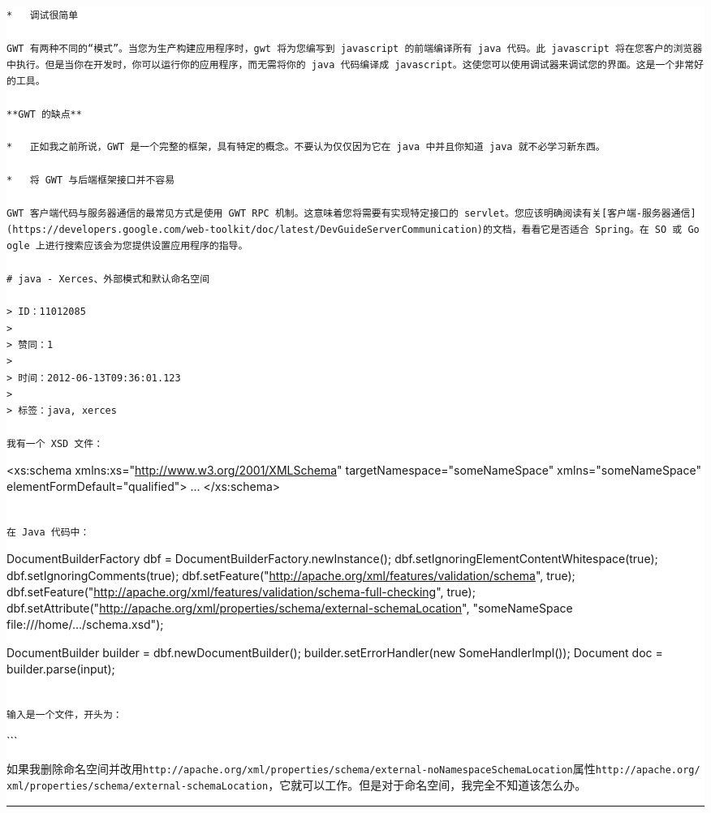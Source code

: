 ```
*   调试很简单

GWT 有两种不同的“模式”。当您为生产构建应用程序时，gwt 将为您编写到 javascript 的前端编译所有 java 代码。此 javascript 将在您客户的浏览器中执行。但是当你在开发时，你可以运行你的应用程序，而无需将你的 java 代码编译成 javascript。这使您可以使用调试器来调试您的界面。这是一个非常好的工具。

**GWT 的缺点**

*   正如我之前所说，GWT 是一个完整的框架，具有特定的概念。不要认为仅仅因为它在 java 中并且你知道 java 就不必学习新东西。

*   将 GWT 与后端框架接口并不容易

GWT 客户端代码与服务器通信的最常见方式是使用 GWT RPC 机制。这意味着您将需要有实现特定接口的 servlet。您应该明确阅读有关[客户端-服务器通信](https://developers.google.com/web-toolkit/doc/latest/DevGuideServerCommunication)的文档，看看它是否适合 Spring。在 SO 或 Google 上进行搜索应该会为您提供设置应用程序的指导。

# java - Xerces、外部模式和默认命名空间

> ID：11012085
> 
> 赞同：1
> 
> 时间：2012-06-13T09:36:01.123
> 
> 标签：java, xerces

我有一个 XSD 文件：

```
<xs:schema xmlns:xs="http://www.w3.org/2001/XMLSchema"
    targetNamespace="someNameSpace"
    xmlns="someNameSpace"
    elementFormDefault="qualified">
...
</xs:schema> 
```

在 Java 代码中：

```
DocumentBuilderFactory dbf = DocumentBuilderFactory.newInstance();
dbf.setIgnoringElementContentWhitespace(true);
dbf.setIgnoringComments(true);
dbf.setFeature("http://apache.org/xml/features/validation/schema", true);
dbf.setFeature("http://apache.org/xml/features/validation/schema-full-checking", true);
dbf.setAttribute("http://apache.org/xml/properties/schema/external-schemaLocation", "someNameSpace file:///home/.../schema.xsd");

DocumentBuilder builder = dbf.newDocumentBuilder();
builder.setErrorHandler(new SomeHandlerImpl());
Document doc = builder.parse(input); 
```

输入是一个文件，开头为：

```
<?xml version="1.0" encoding="UTF-8"?>
<projekt xmlns="someNameSpace"> 
```

如果我删除命名空间并改用`http://apache.org/xml/properties/schema/external-noNamespaceSchemaLocation`属性`http://apache.org/xml/properties/schema/external-schemaLocation`，它就可以工作。但是对于命名空间，我完全不知道该怎么办。

* * *

```